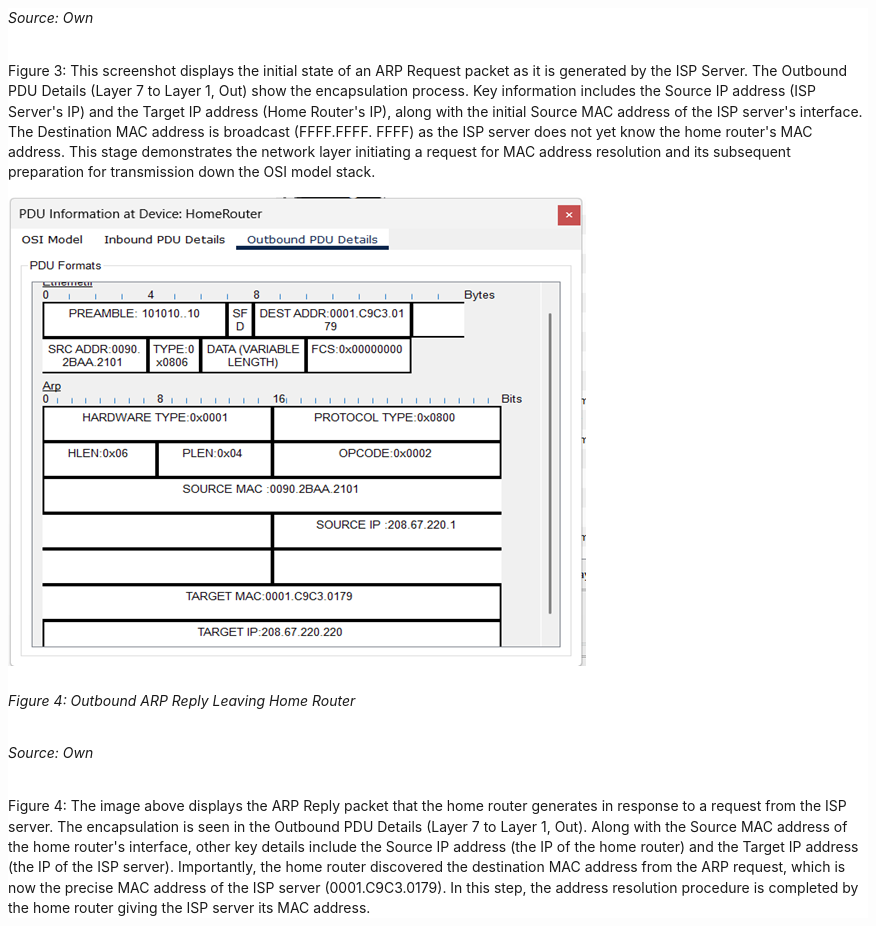 ###### Source: Own

Figure 3: This screenshot displays the initial state of an ARP Request packet as it is generated by the ISP Server. The Outbound PDU Details (Layer 7 to Layer 1, Out) show the encapsulation process. Key information includes the Source IP address (ISP Server's IP) and the Target IP address (Home Router's IP), along with the initial Source MAC address of the ISP server's interface. The Destination MAC address is broadcast (FFFF.FFFF. FFFF) as the ISP server does not yet know the home router's MAC address. This stage demonstrates the network layer initiating a request for MAC address resolution and its subsequent preparation for transmission down the OSI model stack.

 ![Outbound ARP Reply Leaving Home Router](images/Figure_4_Outbound_ARP_Reply.png)
###### Figure 4: Outbound ARP Reply Leaving Home Router
###### Source: Own

Figure 4: The image above displays the ARP Reply packet that the home router generates in response to a request from the ISP server. The encapsulation is seen in the Outbound PDU Details (Layer 7 to Layer 1, Out). Along with the Source MAC address of the home router's interface, other key details include the Source IP address (the IP of the home router) and the Target IP address (the IP of the ISP server). Importantly, the home router discovered the destination MAC address from the ARP request, which is now the precise MAC address of the ISP server (0001.C9C3.0179). In this step, the address resolution procedure is completed by the home router giving the ISP server its MAC address.
